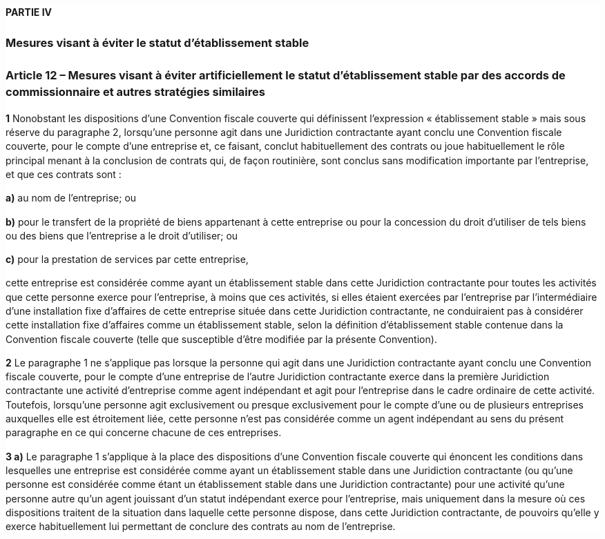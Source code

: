 

**PARTIE IV** 
### Mesures visant à éviter le statut d’établissement stable


### Article 12 – Mesures visant à éviter artificiellement le statut d’établissement stable par des accords de commissionnaire et autres stratégies similaires


**1** Nonobstant les dispositions d’une Convention fiscale couverte qui définissent l’expression « établissement stable » mais sous réserve du paragraphe 2, lorsqu’une personne agit dans une Juridiction contractante ayant conclu une Convention fiscale couverte, pour le compte d’une entreprise et, ce faisant, conclut habituellement des contrats ou joue habituellement le rôle principal menant à la conclusion de contrats qui, de façon routinière, sont conclus sans modification importante par l’entreprise, et que ces contrats sont :

**a)** au nom de l’entreprise; ou



**b)** pour le transfert de la propriété de biens appartenant à cette entreprise ou pour la concession du droit d’utiliser de tels biens ou des biens que l’entreprise a le droit d’utiliser; ou



**c)** pour la prestation de services par cette entreprise,



cette entreprise est considérée comme ayant un établissement stable dans cette Juridiction contractante pour toutes les activités que cette personne exerce pour l’entreprise, à moins que ces activités, si elles étaient exercées par l’entreprise par l’intermédiaire d’une installation fixe d’affaires de cette entreprise située dans cette Juridiction contractante, ne conduiraient pas à considérer cette installation fixe d’affaires comme un établissement stable, selon la définition d’établissement stable contenue dans la Convention fiscale couverte (telle que susceptible d’être modifiée par la présente Convention).





**2** Le paragraphe 1 ne s’applique pas lorsque la personne qui agit dans une Juridiction contractante ayant conclu une Convention fiscale couverte, pour le compte d’une entreprise de l’autre Juridiction contractante exerce dans la première Juridiction contractante une activité d’entreprise comme agent indépendant et agit pour l’entreprise dans le cadre ordinaire de cette activité. Toutefois, lorsqu’une personne agit exclusivement ou presque exclusivement pour le compte d’une ou de plusieurs entreprises auxquelles elle est étroitement liée, cette personne n’est pas considérée comme un agent indépendant au sens du présent paragraphe en ce qui concerne chacune de ces entreprises.



**3 a)** Le paragraphe 1 s’applique à la place des dispositions d’une Convention fiscale couverte qui énoncent les conditions dans lesquelles une entreprise est considérée comme ayant un établissement stable dans une Juridiction contractante (ou qu’une personne est considérée comme étant un établissement stable dans une Juridiction contractante) pour une activité qu’une personne autre qu’un agent jouissant d’un statut indépendant exerce pour l’entreprise, mais uniquement dans la mesure où ces dispositions traitent de la situation dans laquelle cette personne dispose, dans cette Juridiction contractante, de pouvoirs qu’elle y exerce habituellement lui permettant de conclure des contrats au nom de l’entreprise.
